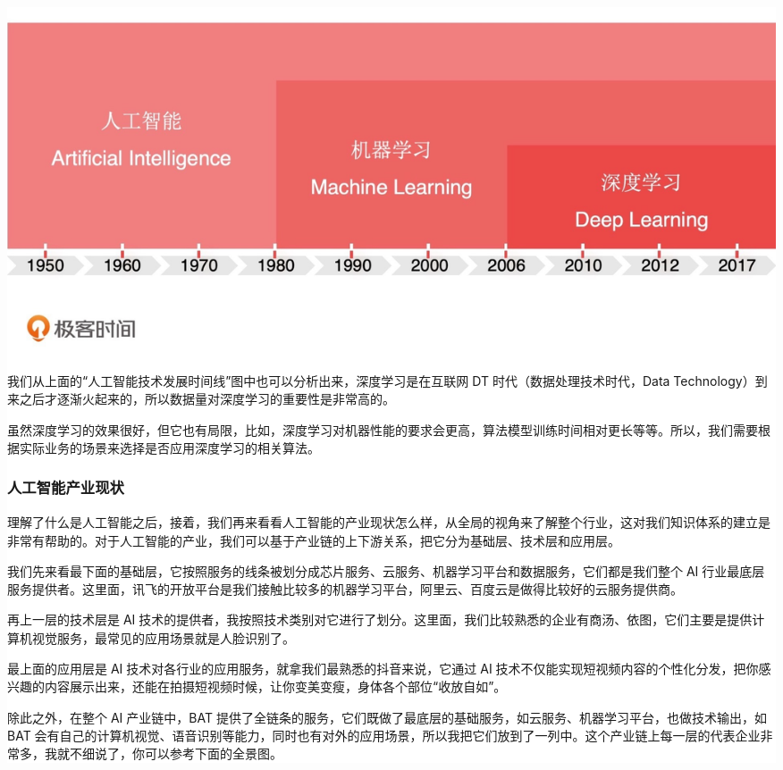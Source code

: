 <p><img src="assets/a76748fd578946528638cfe94697b61a.jpg" alt="" /></p>

<p>我们从上面的“人工智能技术发展时间线”图中也可以分析出来，深度学习是在互联网 DT 时代（数据处理技术时代，Data Technology）到来之后才逐渐火起来的，所以数据量对深度学习的重要性是非常高的。</p>

<p>虽然深度学习的效果很好，但它也有局限，比如，深度学习对机器性能的要求会更高，算法模型训练时间相对更长等等。所以，我们需要根据实际业务的场景来选择是否应用深度学习的相关算法。</p>

<h3 id="人工智能产业现状">人工智能产业现状</h3>

<p>理解了什么是人工智能之后，接着，我们再来看看人工智能的产业现状怎么样，从全局的视角来了解整个行业，这对我们知识体系的建立是非常有帮助的。对于人工智能的产业，我们可以基于产业链的上下游关系，把它分为基础层、技术层和应用层。</p>

<p>我们先来看最下面的基础层，它按照服务的线条被划分成芯片服务、云服务、机器学习平台和数据服务，它们都是我们整个 AI 行业最底层服务提供者。这里面，讯飞的开放平台是我们接触比较多的机器学习平台，阿里云、百度云是做得比较好的云服务提供商。</p>

<p>再上一层的技术层是 AI 技术的提供者，我按照技术类别对它进行了划分。这里面，我们比较熟悉的企业有商汤、依图，它们主要是提供计算机视觉服务，最常见的应用场景就是人脸识别了。</p>

<p>最上面的应用层是 AI 技术对各行业的应用服务，就拿我们最熟悉的抖音来说，它通过 AI 技术不仅能实现短视频内容的个性化分发，把你感兴趣的内容展示出来，还能在拍摄短视频时候，让你变美变瘦，身体各个部位“收放自如”。</p>

<p>除此之外，在整个 AI 产业链中，BAT 提供了全链条的服务，它们既做了最底层的基础服务，如云服务、机器学习平台，也做技术输出，如 BAT 会有自己的计算机视觉、语音识别等能力，同时也有对外的应用场景，所以我把它们放到了一列中。这个产业链上每一层的代表企业非常多，我就不细说了，你可以参考下面的全景图。</p>
